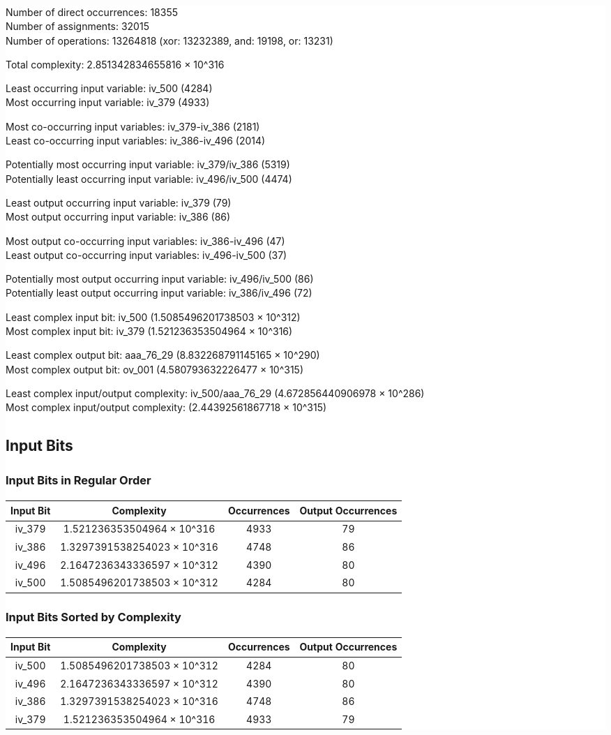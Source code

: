 Number of direct occurrences: 18355  
Number of assignments: 32015  
Number of operations: 13264818
(xor: 13232389,
and: 19198,
or: 13231)

Total complexity: 2.851342834655816 × 10^316

Least occurring input variable: iv_500 (4284)  
Most occurring input variable: iv_379 (4933)

Most co-occurring input variables: iv_379-iv_386 (2181)  
Least co-occurring input variables: iv_386-iv_496 (2014)

Potentially most occurring input variable: iv_379/iv_386 (5319)  
Potentially least occurring input variable: iv_496/iv_500 (4474)

Least output occurring input variable: iv_379 (79)  
Most output occurring input variable: iv_386 (86)

Most output co-occurring input variables: iv_386-iv_496 (47)  
Least output co-occurring input variables: iv_496-iv_500 (37)

Potentially most output occurring input variable: iv_496/iv_500 (86)  
Potentially least output occurring input variable: iv_386/iv_496 (72)

Least complex input bit: iv_500 (1.5085496201738503 × 10^312)  
Most complex input bit: iv_379 (1.521236353504964 × 10^316)

Least complex output bit: aaa_76_29 (8.832268791145165 × 10^290)  
Most complex output bit: ov_001 (4.580793632226477 × 10^315)

Least complex input/output complexity: iv_500/aaa_76_29 (4.672856440906978 × 10^286)  
Most complex input/output complexity:  (2.44392561867718 × 10^315)

## Input Bits

### Input Bits in Regular Order

| Input Bit | Complexity | Occurrences | Output Occurrences |
|:---------:|:----------:|:-----------:|:------------------:|
| iv_379 | 1.521236353504964 × 10^316 | 4933 | 79 |
| iv_386 | 1.3297391538254023 × 10^316 | 4748 | 86 |
| iv_496 | 2.1647236343336597 × 10^312 | 4390 | 80 |
| iv_500 | 1.5085496201738503 × 10^312 | 4284 | 80 |

### Input Bits Sorted by Complexity

| Input Bit | Complexity | Occurrences | Output Occurrences |
|:---------:|:----------:|:-----------:|:------------------:|
| iv_500 | 1.5085496201738503 × 10^312 | 4284 | 80 |
| iv_496 | 2.1647236343336597 × 10^312 | 4390 | 80 |
| iv_386 | 1.3297391538254023 × 10^316 | 4748 | 86 |
| iv_379 | 1.521236353504964 × 10^316 | 4933 | 79 |

